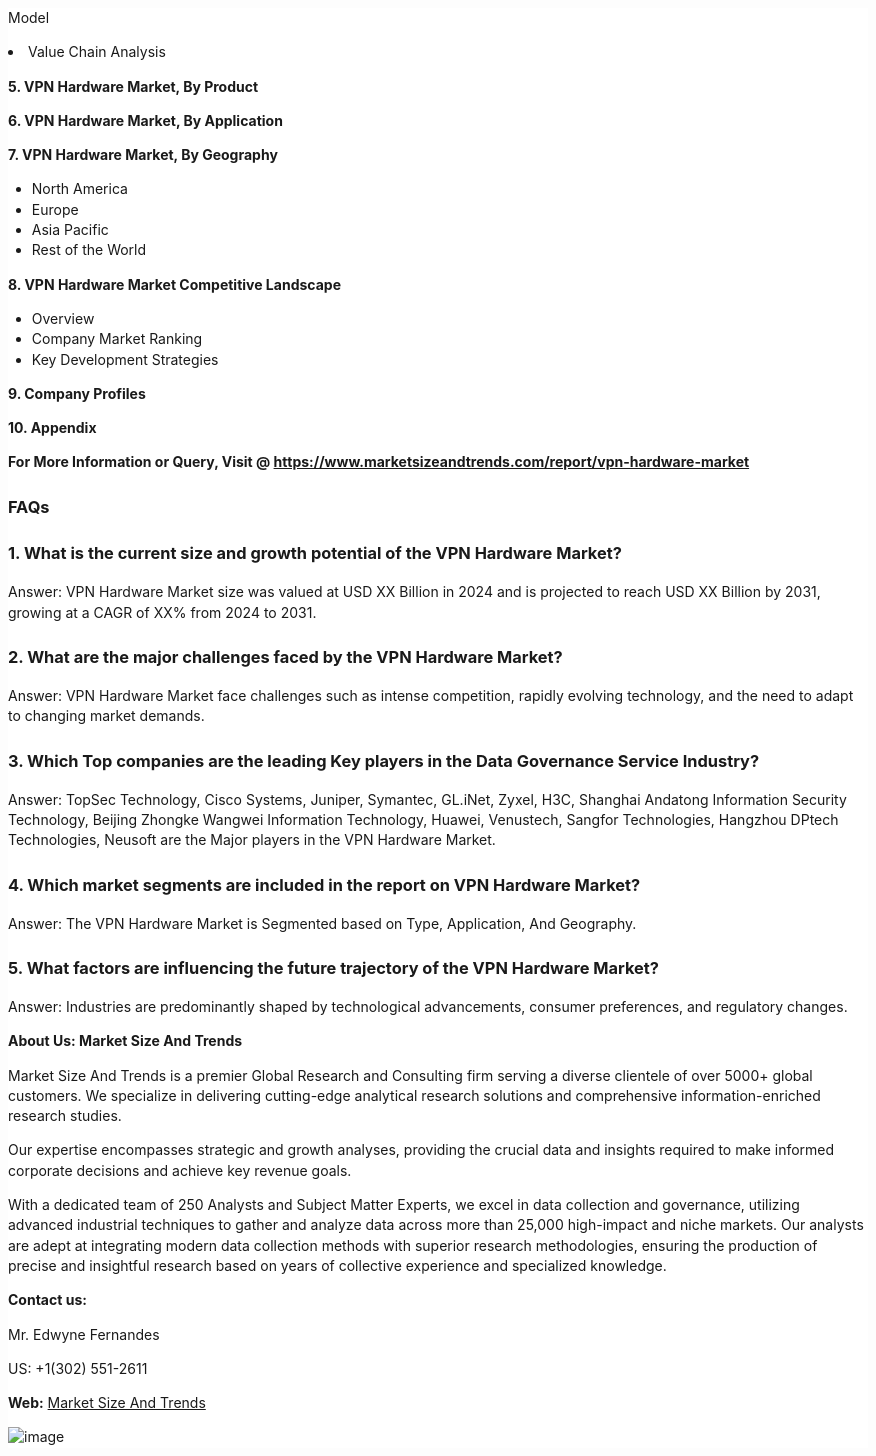 Model</span></li><li><span class="">Value Chain Analysis</span></li></ul></div><div class="" data-test-id=""><p><strong><span class="">5. VPN Hardware Market, By Product</span></strong></p></div><div class="" data-test-id=""><p><strong><span class="">6. VPN Hardware Market, By Application</span></strong></p></div><div class="" data-test-id=""><p><strong><span class="">7. VPN Hardware Market, By Geography</span></strong></p></div><div class="" data-test-id=""><ul><li><span class="">North America</span></li><li><span class="">Europe</span></li><li><span class="">Asia Pacific</span></li><li><span class="">Rest of the World</span></li></ul></div><div class="" data-test-id=""><p><strong><span class="">8. VPN Hardware Market Competitive Landscape</span></strong></p></div><div class="" data-test-id=""><ul><li><span class="">Overview</span></li><li><span class="">Company Market Ranking</span></li><li><span class="">Key Development Strategies</span></li></ul></div><div class="" data-test-id=""><p><strong><span class="">9. Company Profiles</span></strong></p></div><div class="" data-test-id=""><p><strong><span class="">10. Appendix</span></strong></p></div><div class="" data-test-id=""><p><strong><span class="">For More Information or Query, Visit @ <a href="https://www.marketsizeandtrends.com/report/vpn-hardware-market" target="_blank">https://www.marketsizeandtrends.com/report/vpn-hardware-market</a></span></strong></p></div><div class="" data-test-id=""><div class="article-main__content" data-test-id="publishing-text-block"><h3><strong><span class="">FAQs</span></strong></h3></div><div class="article-main__content" data-test-id="publishing-text-block"><h3><span class="">1. What is the current size and growth potential of the VPN Hardware Market?</span></h3></div><div class="article-main__content" data-test-id="publishing-text-block"><p><span class="font-[700]">Answer</span><span class="">: VPN Hardware Market size was valued at USD XX Billion in 2024 and is projected to reach USD XX Billion by 2031, growing at a CAGR of XX% from 2024 to 2031.</span></p></div><div class="article-main__content" data-test-id="publishing-text-block"><h3><span class="">2. What are the major challenges faced by the VPN Hardware Market?</span></h3></div><div class="article-main__content" data-test-id="publishing-text-block"><p><span class="font-[700]">Answer</span><span class="">: VPN Hardware Market face challenges such as intense competition, rapidly evolving technology, and the need to adapt to changing market demands.</span></p></div><div class="article-main__content" data-test-id="publishing-text-block"><h3><span class="">3. Which Top companies are the leading Key players in the Data Governance Service Industry?</span></h3></div><div class="article-main__content" data-test-id="publishing-text-block"><p><span class="font-[700]">Answer</span><span class="">: TopSec Technology, Cisco Systems, Juniper, Symantec, GL.iNet, Zyxel, H3C, Shanghai Andatong Information Security Technology, Beijing Zhongke Wangwei Information Technology, Huawei, Venustech, Sangfor Technologies, Hangzhou DPtech Technologies, Neusoft are the Major players in the VPN Hardware Market.</span></p></div><div class="article-main__content" data-test-id="publishing-text-block"><h3><span class="">4. Which market segments are included in the report on VPN Hardware Market?</span></h3></div><div class="article-main__content" data-test-id="publishing-text-block"><p><span class="font-[700]">Answer</span><span class="">: The VPN Hardware Market is Segmented based on Type, Application, And Geography.</span></p></div><div class="article-main__content" data-test-id="publishing-text-block"><h3><span class="">5. What factors are influencing the future trajectory of the VPN Hardware Market?</span></h3></div><div class="article-main__content" data-test-id="publishing-text-block"><p><span class="font-[700]">Answer:</span><span class="">&nbsp;Industries are predominantly shaped by technological advancements, consumer preferences, and regulatory changes.</span></p></div><p><strong><span class="">About Us: Market Size And Trends</span></strong></p></div><div class="" data-test-id=""><p><span class="">Market Size And Trends is a premier Global Research and Consulting firm serving a diverse clientele of over 5000+ global customers. We specialize in delivering cutting-edge analytical research solutions and comprehensive information-enriched research studies.</span></p></div><div class="" data-test-id=""><p><span class="">Our expertise encompasses strategic and growth analyses, providing the crucial data and insights required to make informed corporate decisions and achieve key revenue goals.</span></p></div><div class="" data-test-id=""><p><span class="">With a dedicated team of 250 Analysts and Subject Matter Experts, we excel in data collection and governance, utilizing advanced industrial techniques to gather and analyze data across more than 25,000 high-impact and niche markets. Our analysts are adept at integrating modern data collection methods with superior research methodologies, ensuring the production of precise and insightful research based on years of collective experience and specialized knowledge.</span></p></div><div class="" data-test-id=""><p><strong><span class="">Contact us:</span></strong></p></div><div class="" data-test-id=""><p><span class="">Mr. Edwyne Fernandes</span></p></div><div class="" data-test-id=""><p><span class="">US: +1(302) 551-2611<br /></span></p><p><span class=""><strong>Web:</strong> <a href="https://www.marketsizeandtrends.com/" target="_blank">Market Size And Trends</a></span></p></div>
![image](https://github.com/user-attachments/assets/713ecf8d-bb97-4651-9f2e-efcef0788042)
